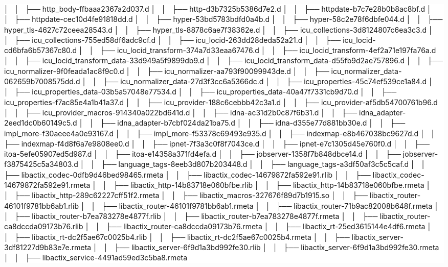 │       │   ├── http_body-ffbaaa2367a2d037.d
│       │   ├── http-d3b7325b5386d7e2.d
│       │   ├── httpdate-b7c7e28b0b8ac8bf.d
│       │   ├── httpdate-cec10d4fe91818dd.d
│       │   ├── hyper-53bd5783bdfd0a4b.d
│       │   ├── hyper-58c2e78f6dbfe044.d
│       │   ├── hyper_tls-4627c72ceea28543.d
│       │   ├── hyper_tls-8878c6ae7f38362e.d
│       │   ├── icu_collections-3d8124807c6ea3c3.d
│       │   ├── icu_collections-755ed58df6adc9cf.d
│       │   ├── icu_locid-263dd28deda52a21.d
│       │   ├── icu_locid-cd6bfa6b57367c80.d
│       │   ├── icu_locid_transform-374a7d33eaa67476.d
│       │   ├── icu_locid_transform-4ef2a71e197fa76a.d
│       │   ├── icu_locid_transform_data-33d949a5f9899db9.d
│       │   ├── icu_locid_transform_data-d55fb9d2ae757896.d
│       │   ├── icu_normalizer-9f0feada1ac8f9c0.d
│       │   ├── icu_normalizer-aa793f90099943de.d
│       │   ├── icu_normalizer_data-062659b7008575dd.d
│       │   ├── icu_normalizer_data-27d3f3cc6a5366dc.d
│       │   ├── icu_properties-45c74ef539ce1a84.d
│       │   ├── icu_properties_data-03b5a57048e77534.d
│       │   ├── icu_properties_data-40a47f7331cb9d70.d
│       │   ├── icu_properties-f7ac85e4a1b41a37.d
│       │   ├── icu_provider-188c6cebbb42c3a1.d
│       │   ├── icu_provider-af5db54700761b96.d
│       │   ├── icu_provider_macros-914340a022bd641d.d
│       │   ├── idna-ac31d2b0c87f6b31.d
│       │   ├── idna_adapter-2eed1dc0b60149c5.d
│       │   ├── idna_adapter-b7cbf024da21ba75.d
│       │   ├── idna-d355e77d881bb30e.d
│       │   ├── impl_more-f30aeee4a0e93167.d
│       │   ├── impl_more-f53378c69493e935.d
│       │   ├── indexmap-e8b467038bc9627d.d
│       │   ├── indexmap-f4d8f6a7e9808ee0.d
│       │   ├── ipnet-7f3a3c0f8f7043ce.d
│       │   ├── ipnet-e7c1305d45e760f0.d
│       │   ├── itoa-5efe05907ed5d987.d
│       │   ├── itoa-e14358a371fd4efa.d
│       │   ├── jobserver-1358f7b848dbce14.d
│       │   ├── jobserver-f3875425c5a34803.d
│       │   ├── language_tags-8eeb3d807b203448.d
│       │   ├── language_tags-a3df50af3c5c5caf.d
│       │   ├── libactix_codec-0dfb9d46bed98465.rmeta
│       │   ├── libactix_codec-14679872fa592e91.rlib
│       │   ├── libactix_codec-14679872fa592e91.rmeta
│       │   ├── libactix_http-14b83718e060bfbe.rlib
│       │   ├── libactix_http-14b83718e060bfbe.rmeta
│       │   ├── libactix_http-289c62227cff51f2.rmeta
│       │   ├── libactix_macros-327676f89d7b1915.so
│       │   ├── libactix_router-46101f9781bb6ab1.rlib
│       │   ├── libactix_router-46101f9781bb6ab1.rmeta
│       │   ├── libactix_router-71b9ac82008b648f.rmeta
│       │   ├── libactix_router-b7ea783278e4877f.rlib
│       │   ├── libactix_router-b7ea783278e4877f.rmeta
│       │   ├── libactix_router-ca8dccda09173b76.rlib
│       │   ├── libactix_router-ca8dccda09173b76.rmeta
│       │   ├── libactix_rt-25ed3615144e4df6.rmeta
│       │   ├── libactix_rt-dc2f5ae67c0025b4.rlib
│       │   ├── libactix_rt-dc2f5ae67c0025b4.rmeta
│       │   ├── libactix_server-3df81227d9b83e7e.rmeta
│       │   ├── libactix_server-6f9d1a3bd992fe30.rlib
│       │   ├── libactix_server-6f9d1a3bd992fe30.rmeta
│       │   ├── libactix_service-4491ad59ed3c5ba8.rmeta